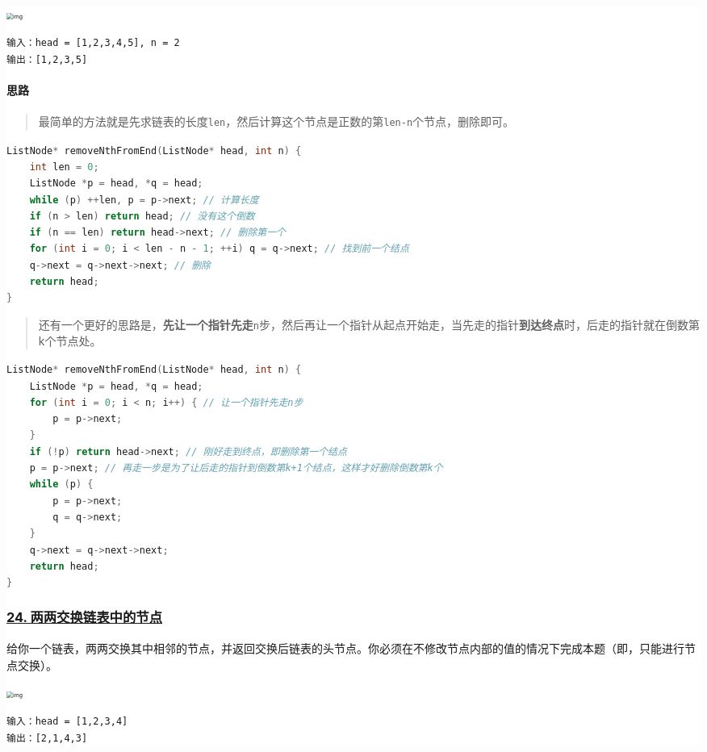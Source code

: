 <img src="https://assets.leetcode.com/uploads/2020/10/03/remove_ex1.jpg" alt="img" style="zoom:50%;" />

```
输入：head = [1,2,3,4,5], n = 2
输出：[1,2,3,5]
```

#### 思路

> 最简单的方法就是先求链表的长度`len`，然后计算这个节点是正数的第`len-n`个节点，删除即可。

```cpp
ListNode* removeNthFromEnd(ListNode* head, int n) {
    int len = 0;
    ListNode *p = head, *q = head;
    while (p) ++len, p = p->next; // 计算长度
    if (n > len) return head; // 没有这个倒数
    if (n == len) return head->next; // 删除第一个
    for (int i = 0; i < len - n - 1; ++i) q = q->next; // 找到前一个结点
    q->next = q->next->next; // 删除
    return head;
}
```

> 还有一个更好的思路是，**先让一个指针先走**`n`步，然后再让一个指针从起点开始走，当先走的指针**到达终点**时，后走的指针就在倒数第k个节点处。

```cpp
ListNode* removeNthFromEnd(ListNode* head, int n) {
    ListNode *p = head, *q = head;
    for (int i = 0; i < n; i++) { // 让一个指针先走n步
        p = p->next;
    }
    if (!p) return head->next; // 刚好走到终点，即删除第一个结点
    p = p->next; // 再走一步是为了让后走的指针到倒数第k+1个结点，这样才好删除倒数第k个
    while (p) {
        p = p->next;
        q = q->next;
    }
    q->next = q->next->next;
    return head;
}
```

### [24. 两两交换链表中的节点](https://leetcode.cn/problems/swap-nodes-in-pairs/)

给你一个链表，两两交换其中相邻的节点，并返回交换后链表的头节点。你必须在不修改节点内部的值的情况下完成本题（即，只能进行节点交换）。

<img src="https://assets.leetcode.com/uploads/2020/10/03/swap_ex1.jpg" alt="img" style="zoom:50%;" />

```
输入：head = [1,2,3,4]
输出：[2,1,4,3]
```
